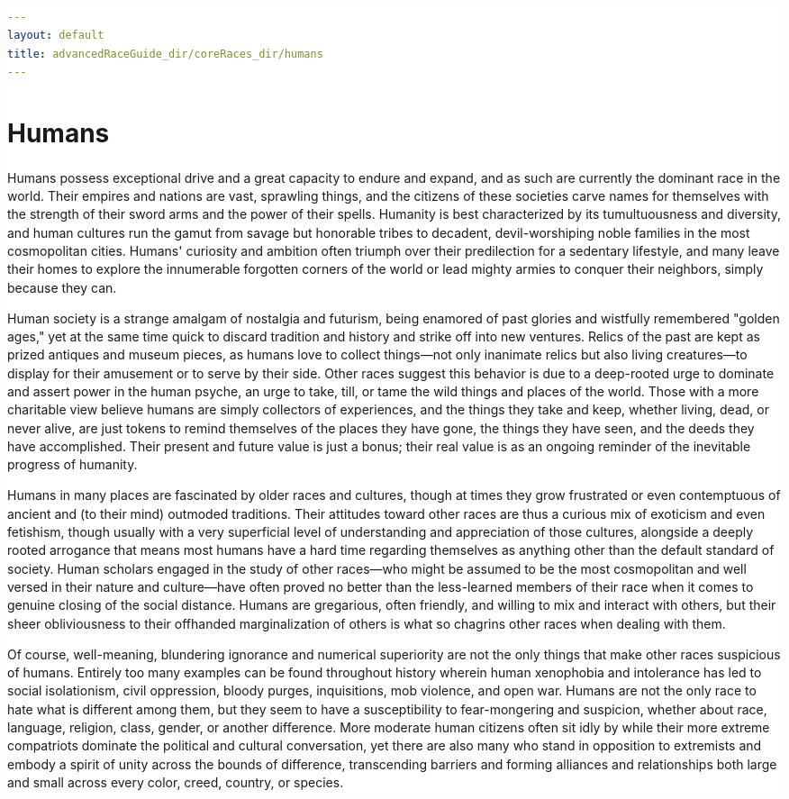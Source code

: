 ```yaml
---
layout: default
title: advancedRaceGuide_dir/coreRaces_dir/humans
---
```

# Humans

Humans possess exceptional drive and a great capacity to endure and expand, and as such are currently the dominant race in the world. Their empires and nations are vast, sprawling things, and the citizens of these societies carve names for themselves with the strength of their sword arms and the power of their spells. Humanity is best characterized by its tumultuousness and diversity, and human cultures run the gamut from savage but honorable tribes to decadent, devil-worshiping noble families in the most cosmopolitan cities. Humans' curiosity and ambition often triumph over their predilection for a sedentary lifestyle, and many leave their homes to explore the innumerable forgotten corners of the world or lead mighty armies to conquer their neighbors, simply because they can.

Human society is a strange amalgam of nostalgia and futurism, being enamored of past glories and wistfully remembered "golden ages," yet at the same time quick to discard tradition and history and strike off into new ventures. Relics of the past are kept as prized antiques and museum pieces, as humans love to collect things—not only inanimate relics but also living creatures—to display for their amusement or to serve by their side. Other races suggest this behavior is due to a deep-rooted urge to dominate and assert power in the human psyche, an urge to take, till, or tame the wild things and places of the world. Those with a more charitable view believe humans are simply collectors of experiences, and the things they take and keep, whether living, dead, or never alive, are just tokens to remind themselves of the places they have gone, the things they have seen, and the deeds they have accomplished. Their present and future value is just a bonus; their real value is as an ongoing reminder of the inevitable progress of humanity.

Humans in many places are fascinated by older races and cultures, though at times they grow frustrated or even contemptuous of ancient and (to their mind) outmoded traditions. Their attitudes toward other races are thus a curious mix of exoticism and even fetishism, though usually with a very superficial level of understanding and appreciation of those cultures, alongside a deeply rooted arrogance that means most humans have a hard time regarding themselves as anything other than the default standard of society. Human scholars engaged in the study of other races—who might be assumed to be the most cosmopolitan and well versed in their nature and culture—have often proved no better than the less-learned members of their race when it comes to genuine closing of the social distance. Humans are gregarious, often friendly, and willing to mix and interact with others, but their sheer obliviousness to their offhanded marginalization of others is what so chagrins other races when dealing with them.

Of course, well-meaning, blundering ignorance and numerical superiority are not the only things that make other races suspicious of humans. Entirely too many examples can be found throughout history wherein human xenophobia and intolerance has led to social isolationism, civil oppression, bloody purges, inquisitions, mob violence, and open war. Humans are not the only race to hate what is different among them, but they seem to have a susceptibility to fear-mongering and suspicion, whether about race, language, religion, class, gender, or another difference. More moderate human citizens often sit idly by while their more extreme compatriots dominate the political and cultural conversation, yet there are also many who stand in opposition to extremists and embody a spirit of unity across the bounds of difference, transcending barriers and forming alliances and relationships both large and small across every color, creed, country, or species.
